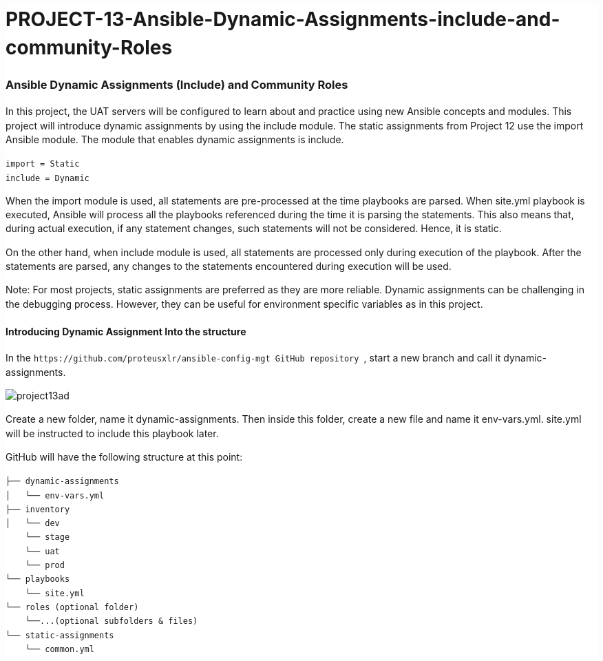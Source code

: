 # PROJECT-13-Ansible-Dynamic-Assignments-include-and-community-Roles


### Ansible Dynamic Assignments (Include) and Community Roles

In this project, the UAT servers will be configured to learn about and practice using new Ansible concepts and modules.
This project will introduce dynamic assignments by using the include module.
The static assignments from Project 12 use the import Ansible module. The module that enables dynamic assignments is include.

```
import = Static
include = Dynamic
```

When the import module is used, all statements are pre-processed at the time playbooks are parsed. When site.yml playbook is executed, Ansible will process all the playbooks referenced during the time it is parsing the statements. This also means that, during actual execution, if any statement changes, such statements will not be considered. Hence, it is static.

On the other hand, when include module is used, all statements are processed only during execution of the playbook. After the statements are parsed, any changes to the statements encountered during execution will be used.

Note: For most projects, static assignments are preferred as they are more reliable. Dynamic assignments can be challenging in the debugging process. However, they can be useful for environment specific variables as in this project.

#### Introducing Dynamic Assignment Into the structure

In the ```https://github.com/proteusxlr/ansible-config-mgt GitHub repository ```, start a new branch and call it dynamic-assignments.
  
![project13ad](https://user-images.githubusercontent.com/41236641/156893444-1afded89-2ff9-47ba-ba99-b2ea2f6bb85a.PNG)



Create a new folder, name it dynamic-assignments. Then inside this folder, create a new file and name it env-vars.yml. site.yml will be instructed to include this playbook later. 

GitHub will have the following structure at this point:
```
├── dynamic-assignments
│   └── env-vars.yml
├── inventory
│   └── dev
    └── stage
    └── uat
    └── prod
└── playbooks
    └── site.yml
└── roles (optional folder)
    └──...(optional subfolders & files)
└── static-assignments
    └── common.yml
```
